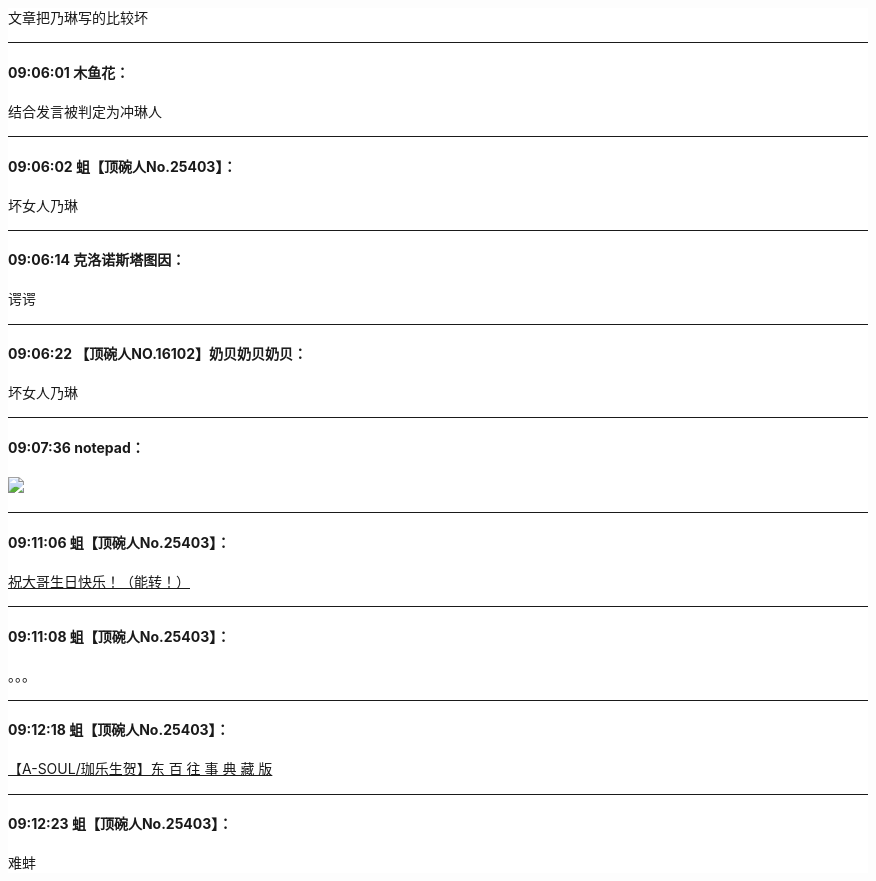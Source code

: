 文章把乃琳写的比较坏

*****

#### 09:06:01  木鱼花：

结合发言被判定为冲琳人

*****

#### 09:06:02  蛆【顶碗人No.25403】：

坏女人乃琳

*****

#### 09:06:14  克洛诺斯塔图因：

谔谔

*****

#### 09:06:22  【顶碗人NO.16102】奶贝奶贝奶贝：

坏女人乃琳

*****

#### 09:07:36  notepad：

![](http://gchat.qpic.cn/gchatpic_new/976058243/614391357-2890032694-0275A2D8F98C6EC28244DDEE18395CA0/0?term=2")

*****

#### 09:11:06  蛆【顶碗人No.25403】：

 [祝大哥生日快乐！（能转！）](https://b23.tv/KYIHOr?share_medium=android&share_source=qq&bbid=XYABA5CA25DF66EF7B7A10C533BA9F4C05EFD&ts=1635297058442)

*****

#### 09:11:08  蛆【顶碗人No.25403】：

。。。

*****

#### 09:12:18  蛆【顶碗人No.25403】：

 [【A-SOUL/珈乐生贺】东 百 往 事 典 藏 版](https://b23.tv/AKD883?share_medium=android&share_source=qq&bbid=XYABA5CA25DF66EF7B7A10C533BA9F4C05EFD&ts=1635297130639)

*****

#### 09:12:23  蛆【顶碗人No.25403】：

难蚌
